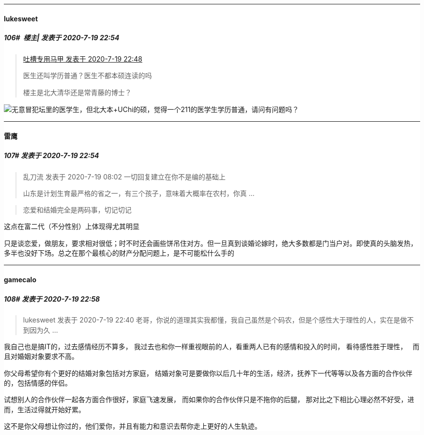 

-----

####  lukesweet  
##### 106#         楼主| 发表于 2020-7-19 22:54



<blockquote><a href="httphttps://bbs.saraba1st.com/2b/forum.php?mod=redirect&amp;goto=findpost&amp;pid=48155800&amp;ptid=1857555" target="_blank">吐槽专用马甲 发表于 2020-7-19 22:48</a>

医生还叫学历普通？医生不都本硕连读的吗


楼主是北大清华还是常青藤的博士？</blockquote>
<img src="https://static.saraba1st.com/image/smiley/face2017/002.png" referrerpolicy="no-referrer">无意冒犯坛里的医学生，但北大本+UChi的硕，觉得一个211的医学生学历普通，请问有问题吗？







-----

####  雷鹰  
##### 107#       发表于 2020-7-19 22:54



<blockquote>乱刀流 发表于 2020-7-19 08:02
一切回复建立在你不是编的基础上

山东是计划生育最严格的省之一，有三个孩子，意味着大概率在农村，你真 ...</blockquote><blockquote> 恋爱和结婚完全是两码事，切记切记</blockquote>
这点在富二代（不分性别）上体现得尤其明显

只是谈恋爱，做朋友，要求相对很低；时不时还会画些饼吊住对方。但一旦真到谈婚论嫁时，绝大多数都是门当户对。即使真的头脑发热，多半也没好下场。总之在那个最核心的财产分配问题上，是不可能松什么手的







-----

####  gamecalo  
##### 108#       发表于 2020-7-19 22:58



<blockquote>lukesweet 发表于 2020-7-19 22:40
老哥，你说的道理其实我都懂，我自己虽然是个码农，但是个感性大于理性的人，实在是做不到因为久 ...</blockquote>

我自己也是搞IT的，过去感情经历不算多， 我过去也和你一样重视眼前的人，看重两人已有的感情和投入的时间， 看待感性胜于理性，   而且对婚姻对象要求不高。


你父母希望你有个更好的结婚对象包括对方家庭， 结婚对象可是要做你以后几十年的生活，经济，抚养下一代等等以及各方面的合作伙伴的，包括情感的伴侣。 


试想别人的合作伙伴一起各方面合作很好，家庭飞速发展， 而如果你的合作伙伴只是不拖你的后腿， 那对比之下相比心理必然不好受，进而，生活过得就开始好累。


这不是你父母想让你过的，他们爱你，并且有能力和意识去帮你走上更好的人生轨迹。
